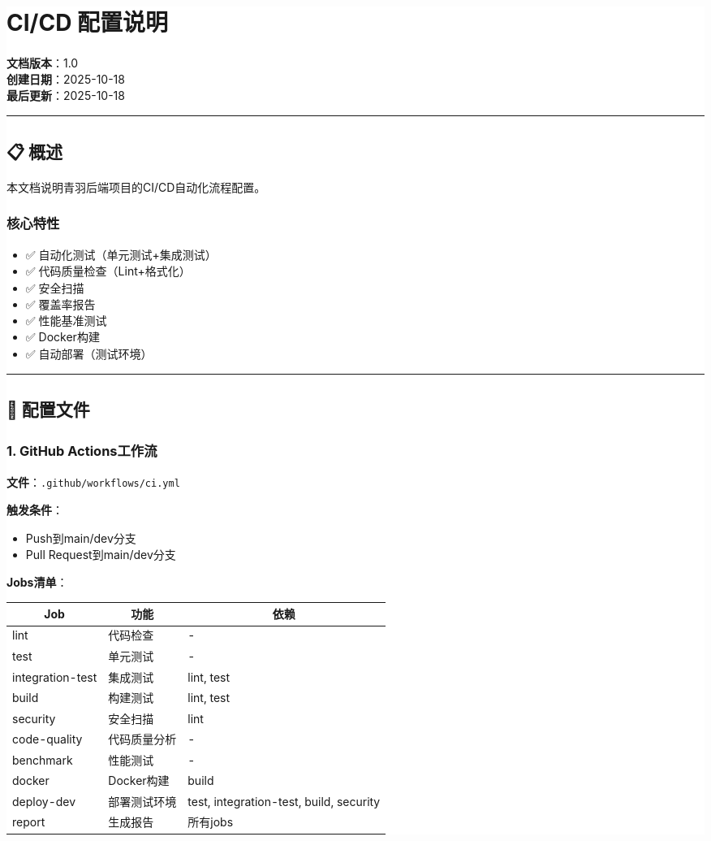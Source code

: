 # CI/CD 配置说明

**文档版本**：1.0  
**创建日期**：2025-10-18  
**最后更新**：2025-10-18

---

## 📋 概述

本文档说明青羽后端项目的CI/CD自动化流程配置。

### 核心特性

- ✅ 自动化测试（单元测试+集成测试）
- ✅ 代码质量检查（Lint+格式化）
- ✅ 安全扫描
- ✅ 覆盖率报告
- ✅ 性能基准测试
- ✅ Docker构建
- ✅ 自动部署（测试环境）

---

## 🔧 配置文件

### 1. GitHub Actions工作流

**文件**：`.github/workflows/ci.yml`

**触发条件**：
- Push到main/dev分支
- Pull Request到main/dev分支

**Jobs清单**：

| Job | 功能 | 依赖 |
|-----|------|------|
| lint | 代码检查 | - |
| test | 单元测试 | - |
| integration-test | 集成测试 | lint, test |
| build | 构建测试 | lint, test |
| security | 安全扫描 | lint |
| code-quality | 代码质量分析 | - |
| benchmark | 性能测试 | - |
| docker | Docker构建 | build |
| deploy-dev | 部署测试环境 | test, integration-test, build, security |
| report | 生成报告 | 所有jobs |
